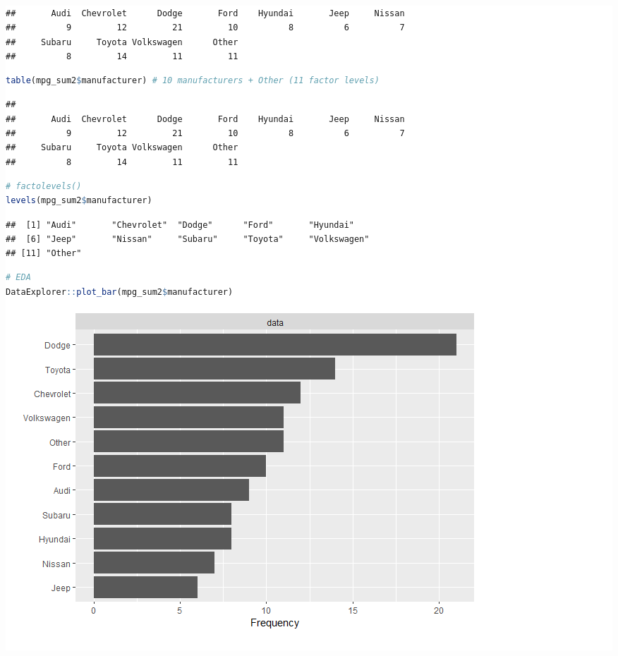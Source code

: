 ```
##       Audi  Chevrolet      Dodge       Ford    Hyundai       Jeep     Nissan 
##          9         12         21         10          8          6          7 
##     Subaru     Toyota Volkswagen      Other 
##          8         14         11         11
```

```r
table(mpg_sum2$manufacturer) # 10 manufacturers + Other (11 factor levels)
```

```
## 
##       Audi  Chevrolet      Dodge       Ford    Hyundai       Jeep     Nissan 
##          9         12         21         10          8          6          7 
##     Subaru     Toyota Volkswagen      Other 
##          8         14         11         11
```

```r
# factolevels()
levels(mpg_sum2$manufacturer)
```

```
##  [1] "Audi"       "Chevrolet"  "Dodge"      "Ford"       "Hyundai"   
##  [6] "Jeep"       "Nissan"     "Subaru"     "Toyota"     "Volkswagen"
## [11] "Other"
```

```r
# EDA
DataExplorer::plot_bar(mpg_sum2$manufacturer)
```

![](A-Quick-How-to-On-Labelling-Bar-Graphs-in-ggplot2_files/figure-html/unnamed-chunk-4-1.png)

